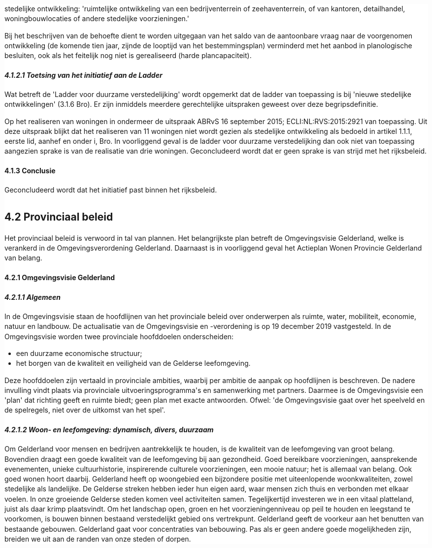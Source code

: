 stedelijke ontwikkeling: 'ruimtelijke ontwikkeling van een bedrijventerrein of zeehaventerrein, of van kantoren, detailhandel, woningbouwlocaties of andere stedelijke voorzieningen.'

Bij het beschrijven van de behoefte dient te worden uitgegaan van het saldo van de aantoonbare vraag naar de voorgenomen ontwikkeling (de komende tien jaar, zijnde de looptijd van het bestemmingsplan) verminderd met het aanbod in planologische besluiten, ook als het feitelijk nog niet is gerealiseerd (harde plancapaciteit).

#### *4.1.2.1 Toetsing van het initiatief aan de Ladder*

Wat betreft de 'Ladder voor duurzame verstedelijking' wordt opgemerkt dat de ladder van toepassing is bij 'nieuwe stedelijke ontwikkelingen' (3.1.6 Bro). Er zijn inmiddels meerdere gerechtelijke uitspraken geweest over deze begripsdefinitie.

Op het realiseren van woningen in ondermeer de uitspraak ABRvS 16 september 2015; ECLI:NL:RVS:2015:2921 van toepassing. Uit deze uitspraak blijkt dat het realiseren van 11 woningen niet wordt gezien als stedelijke ontwikkeling als bedoeld in artikel 1.1.1, eerste lid, aanhef en onder i, Bro. In voorliggend geval is de ladder voor duurzame verstedelijking dan ook niet van toepassing aangezien sprake is van de realisatie van drie woningen. Geconcludeerd wordt dat er geen sprake is van strijd met het rijksbeleid.

#### **4.1.3 Conclusie**

Geconcludeerd wordt dat het initiatief past binnen het rijksbeleid.

## <span id="page-14-0"></span>**4.2 Provinciaal beleid**

Het provinciaal beleid is verwoord in tal van plannen. Het belangrijkste plan betreft de Omgevingsvisie Gelderland, welke is verankerd in de Omgevingsverordening Gelderland. Daarnaast is in voorliggend geval het Actieplan Wonen Provincie Gelderland van belang.

#### **4.2.1 Omgevingsvisie Gelderland**

#### *4.2.1.1 Algemeen*

In de Omgevingsvisie staan de hoofdlijnen van het provinciale beleid over onderwerpen als ruimte, water, mobiliteit, economie, natuur en landbouw. De actualisatie van de Omgevingsvisie en -verordening is op 19 december 2019 vastgesteld. In de Omgevingsvisie worden twee provinciale hoofddoelen onderscheiden:

- een duurzame economische structuur;
- het borgen van de kwaliteit en veiligheid van de Gelderse leefomgeving.

Deze hoofddoelen zijn vertaald in provinciale ambities, waarbij per ambitie de aanpak op hoofdlijnen is beschreven. De nadere invulling vindt plaats via provinciale uitvoeringsprogramma's en samenwerking met partners. Daarmee is de Omgevingsvisie een 'plan' dat richting geeft en ruimte biedt; geen plan met exacte antwoorden. Ofwel: 'de Omgevingsvisie gaat over het speelveld en de spelregels, niet over de uitkomst van het spel'.

#### *4.2.1.2 Woon- en leefomgeving: dynamisch, divers, duurzaam*

Om Gelderland voor mensen en bedrijven aantrekkelijk te houden, is de kwaliteit van de leefomgeving van groot belang. Bovendien draagt een goede kwaliteit van de leefomgeving bij aan gezondheid. Goed bereikbare voorzieningen, aansprekende evenementen, unieke cultuurhistorie, inspirerende culturele voorzieningen, een mooie natuur; het is allemaal van belang. Ook goed wonen hoort daarbij. Gelderland heeft op woongebied een bijzondere positie met uiteenlopende woonkwaliteiten, zowel stedelijke als landelijke. De Gelderse streken hebben ieder hun eigen aard, waar mensen zich thuis en verbonden met elkaar voelen. In onze groeiende Gelderse steden komen veel activiteiten samen. Tegelijkertijd investeren we in een vitaal platteland, juist als daar krimp plaatsvindt. Om het landschap open, groen en het voorzieningenniveau op peil te houden en leegstand te voorkomen, is bouwen binnen bestaand verstedelijkt gebied ons vertrekpunt. Gelderland geeft de voorkeur aan het benutten van bestaande gebouwen. Gelderland gaat voor concentraties van bebouwing. Pas als er geen andere goede mogelijkheden zijn, breiden we uit aan de randen van onze steden of dorpen.
